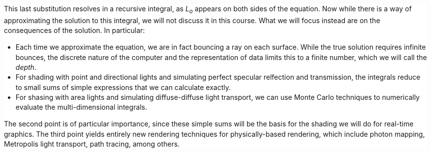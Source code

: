 This last substitution resolves in a recursive integral, as $L_o$ appears on
both sides of the equation. Now while there is a way of approximating the
solution to this integral, we will not discuss it in this course. What we will
focus instead are on the consequences of the solution. In particular:

* Each time we approximate the equation, we are in fact bouncing a ray on each
  surface. While the true solution requires infinite bounces, the discrete
  nature of the computer and the representation of data limits this to a finite
  number, which we will call the *depth*.
* For shading with point and directional lights and simulating perfect specular
  relfection and transmission, the integrals reduce to small sums of simple
  expressions that we can calculate exactly.
* For shasing with area lights and simulating diffuse-diffuse light transport,
  we can use Monte Carlo techniques to numerically evaluate the
  multi-dimensional integrals.

The second point is of particular importance, since these simple sums will be
the basis for the shading we will do for real-time graphics. The third point
yields entirely new rendering techniques for physically-based rendering, which
include photon mapping, Metropolis light transport, path tracing, among others.

